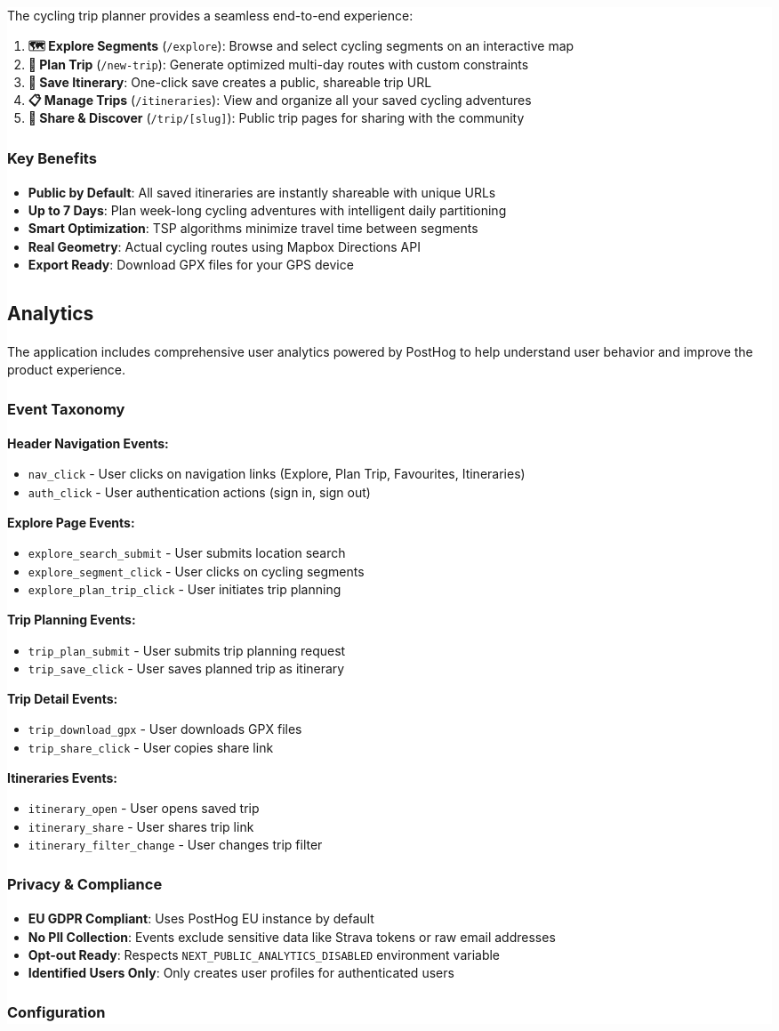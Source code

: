 The cycling trip planner provides a seamless end-to-end experience:

1. **🗺️ Explore Segments** (`/explore`): Browse and select cycling segments on an interactive map
2. **📅 Plan Trip** (`/new-trip`): Generate optimized multi-day routes with custom constraints
3. **💾 Save Itinerary**: One-click save creates a public, shareable trip URL
4. **📋 Manage Trips** (`/itineraries`): View and organize all your saved cycling adventures
5. **🔗 Share & Discover** (`/trip/[slug]`): Public trip pages for sharing with the community

### Key Benefits
- **Public by Default**: All saved itineraries are instantly shareable with unique URLs
- **Up to 7 Days**: Plan week-long cycling adventures with intelligent daily partitioning
- **Smart Optimization**: TSP algorithms minimize travel time between segments
- **Real Geometry**: Actual cycling routes using Mapbox Directions API
- **Export Ready**: Download GPX files for your GPS device

## Analytics

The application includes comprehensive user analytics powered by PostHog to help understand user behavior and improve the product experience.

### Event Taxonomy

**Header Navigation Events:**
- `nav_click` - User clicks on navigation links (Explore, Plan Trip, Favourites, Itineraries)
- `auth_click` - User authentication actions (sign in, sign out)

**Explore Page Events:**
- `explore_search_submit` - User submits location search
- `explore_segment_click` - User clicks on cycling segments
- `explore_plan_trip_click` - User initiates trip planning

**Trip Planning Events:**
- `trip_plan_submit` - User submits trip planning request
- `trip_save_click` - User saves planned trip as itinerary

**Trip Detail Events:**
- `trip_download_gpx` - User downloads GPX files
- `trip_share_click` - User copies share link

**Itineraries Events:**
- `itinerary_open` - User opens saved trip
- `itinerary_share` - User shares trip link
- `itinerary_filter_change` - User changes trip filter

### Privacy & Compliance

- **EU GDPR Compliant**: Uses PostHog EU instance by default
- **No PII Collection**: Events exclude sensitive data like Strava tokens or raw email addresses
- **Opt-out Ready**: Respects `NEXT_PUBLIC_ANALYTICS_DISABLED` environment variable
- **Identified Users Only**: Only creates user profiles for authenticated users

### Configuration
